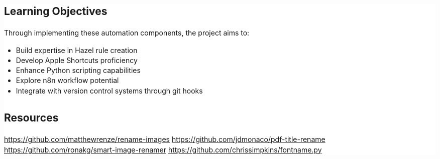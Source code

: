 ## Learning Objectives

Through implementing these automation components, the project aims to:

- Build expertise in Hazel rule creation
- Develop Apple Shortcuts proficiency
- Enhance Python scripting capabilities
- Explore n8n workflow potential
- Integrate with version control systems through git hooks


## Resources

https://github.com/matthewrenze/rename-images
https://github.com/jdmonaco/pdf-title-rename
https://github.com/ronakg/smart-image-renamer
https://github.com/chrissimpkins/fontname.py